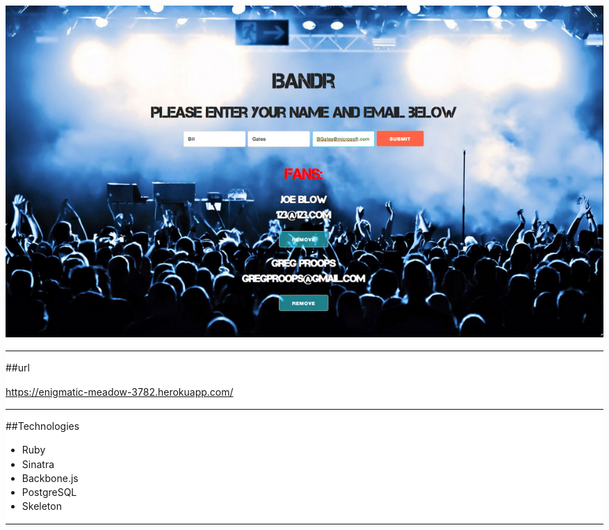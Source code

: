 <img src="public/images/BandrEmailPage.png" width="100%">
</div>

---

##url

https://enigmatic-meadow-3782.herokuapp.com/

---

##Technologies

* Ruby
* Sinatra
* Backbone.js
* PostgreSQL
* Skeleton

***
